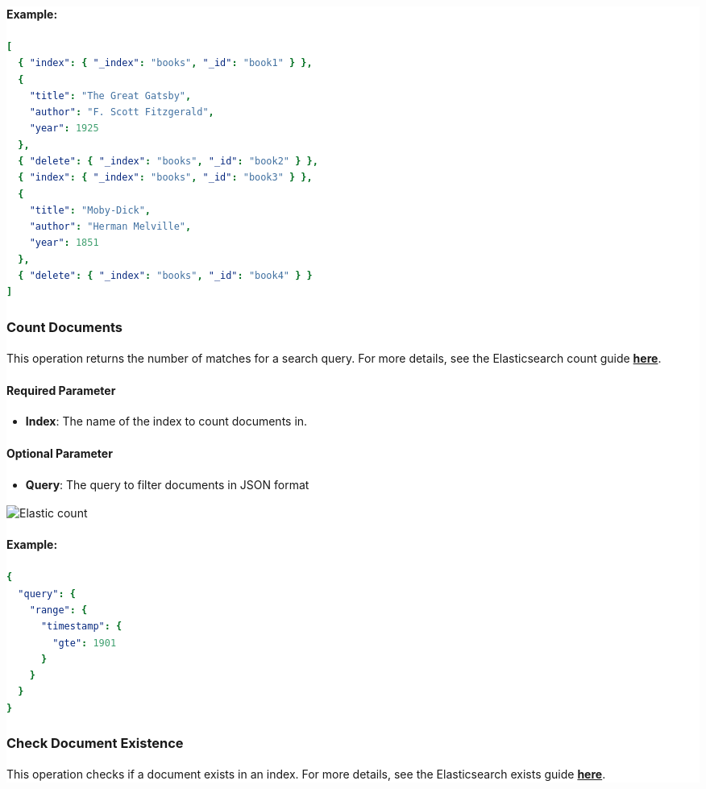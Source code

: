 #### Example:
```yaml
[
  { "index": { "_index": "books", "_id": "book1" } },
  {
    "title": "The Great Gatsby",
    "author": "F. Scott Fitzgerald",
    "year": 1925
  },
  { "delete": { "_index": "books", "_id": "book2" } },
  { "index": { "_index": "books", "_id": "book3" } },
  {
    "title": "Moby-Dick",
    "author": "Herman Melville",
    "year": 1851
  },
  { "delete": { "_index": "books", "_id": "book4" } }
]
```

### Count Documents

This operation returns the number of matches for a search query. For more details, see the Elasticsearch count guide **[here](https://www.elastic.co/guide/en/elasticsearch/reference/current/search-count.html)**.

#### Required Parameter
- **Index**: The name of the index to count documents in.

#### Optional Parameter
- **Query**: The query to filter documents in JSON format

<div style={{textAlign: 'center'}}>
    <img className="screenshot-full" src="/img/datasource-reference/elasticsearch/count.png" alt="Elastic count" style={{marginBottom:'15px'}}/>
</div>

#### Example:
```yaml
{
  "query": {
    "range": {
      "timestamp": {
        "gte": 1901
      }
    }
  }
}
```

### Check Document Existence

This operation checks if a document exists in an index. For more details, see the Elasticsearch exists guide **[here](https://www.elastic.co/guide/en/elasticsearch/reference/current/docs-get.html#docs-get-api-response-codes)**.
